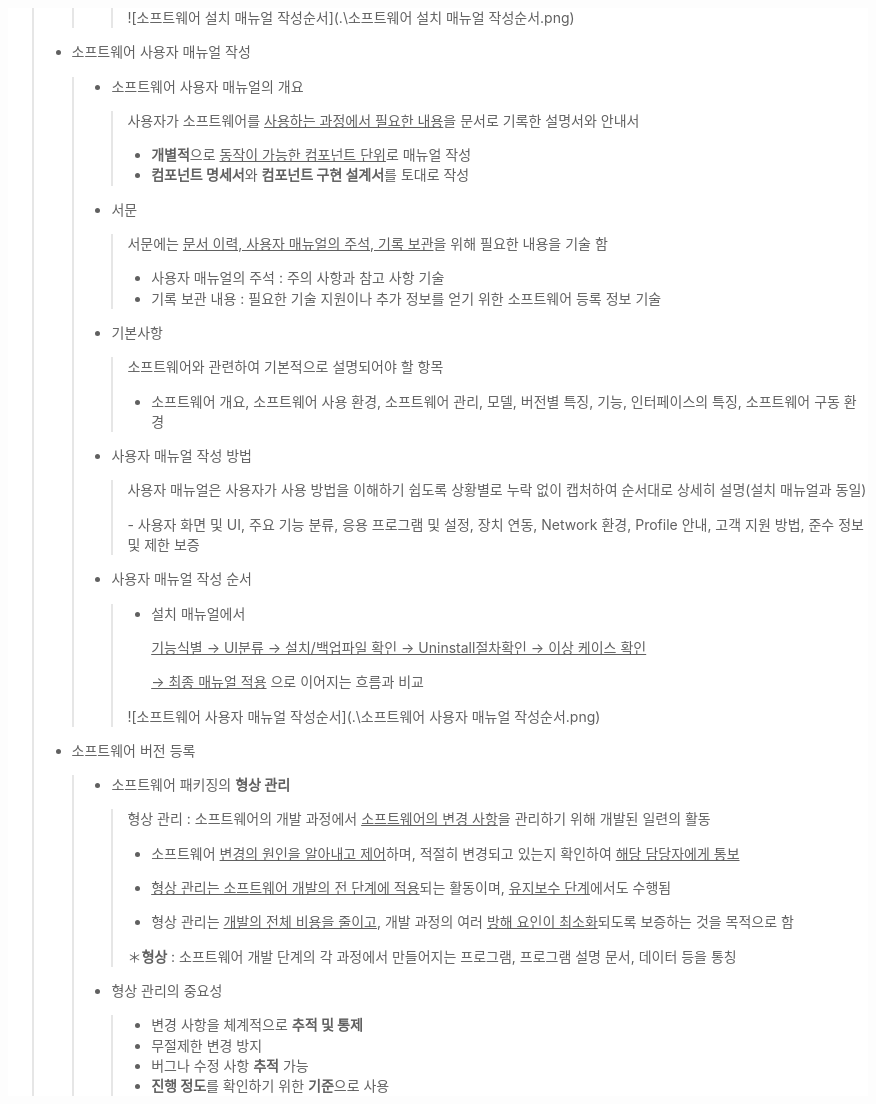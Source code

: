 > >
> > > ![소프트웨어 설치 매뉴얼 작성순서](.\소프트웨어 설치 매뉴얼 작성순서.png)
>
> - 소프트웨어 사용자 매뉴얼 작성 
>
> > - 소프트웨어 사용자 매뉴얼의 개요 
> >
> > > 사용자가 소프트웨어를 <u>사용하는 과정에서 필요한 내용</u>을 문서로 기록한 설명서와 안내서
> > >
> > > * **개별적**으로 <u>동작이 가능한 컴포넌트 단위</u>로 매뉴얼 작성
> > > * **컴포넌트 명세서**와 **컴포넌트 구현 설계서**를 토대로 작성
> >
> > * 서문
> >
> > >서문에는 <u>문서 이력, 사용자 매뉴얼의 주석, 기록 보관</u>을 위해 필요한 내용을 기술 함
> > >
> > >* 사용자 매뉴얼의 주석 : 주의 사항과 참고 사항 기술
> > >* 기록 보관 내용 : 필요한 기술 지원이나 추가 정보를 얻기 위한 소프트웨어 등록 정보 기술
> >
> > * 기본사항
> >
> > > 소프트웨어와 관련하여 기본적으로 설명되어야 할 항목
> > >
> > > * 소프트웨어 개요, 소프트웨어 사용 환경, 소프트웨어 관리, 모델, 버전별 특징, 기능, 인터페이스의 특징, 소프트웨어 구동 환경
> >
> > * 사용자 매뉴얼 작성 방법
> >
> > > 사용자 매뉴얼은 사용자가 사용 방법을 이해하기 쉽도록 상황별로 누락 없이 캡처하여 순서대로 상세히 설명(설치 매뉴얼과 동일)
> > >
> > > \- 사용자 화면 및 UI, 주요 기능 분류, 응용 프로그램 및 설정, 장치 연동, Network 환경, Profile 안내, 고객 지원 방법, 준수 정보 및 제한 보증
> >
> > * 사용자 매뉴얼 작성 순서
> >
> > > * 설치 매뉴얼에서 
> > >
> > >   <u>기능식별 → UI분류 → 설치/백업파일 확인 → Uninstall절차확인 → 이상 케이스 확인</u> 
> > >
> > >   <u>→ 최종 매뉴얼 적용</u> 으로 이어지는 흐름과 비교 	
> > >
> > > ![소프트웨어 사용자 매뉴얼 작성순서](.\소프트웨어 사용자 매뉴얼 작성순서.png)
> > >
> > > 
>
> - 소프트웨어 버전 등록
>
> > - 소프트웨어 패키징의 **형상 관리**
> >
> > > 형상 관리 : 소프트웨어의 개발 과정에서 <u>소프트웨어의 변경 사항</u>을 관리하기 위해 개발된 일련의 활동
> > >
> > > * 소프트웨어 <u>변경의 원인을 알아내고 제어</u>하며, 적절히 변경되고 있는지 확인하여 <u>해당 담당자에게 통보</u>
> > >
> > > * <u>형상 관리는 소프트웨어 개발의 전 단계에 적용</u>되는 활동이며, <u>유지보수 단계</u>에서도 수행됨
> > >
> > > * 형상 관리는 <u>개발의 전체 비용을 줄이고</u>, 개발 과정의 여러 <u>방해 요인이 최소화</u>되도록 보증하는 것을 목적으로 함
> > >
> > > ＊**형상** : 소프트웨어 개발 단계의 각 과정에서 만들어지는 프로그램, 프로그램 설명 문서, 데이터 등을 통칭
> >
> > * 형상 관리의 중요성 
> >
> > > * 변경 사항을 체계적으로 **추적 및 통제**
> > > * 무절제한 변경 방지
> > > * 버그나 수정 사항 **추적** 가능
> > > * **진행 정도**를 확인하기 위한 **기준**으로 사용